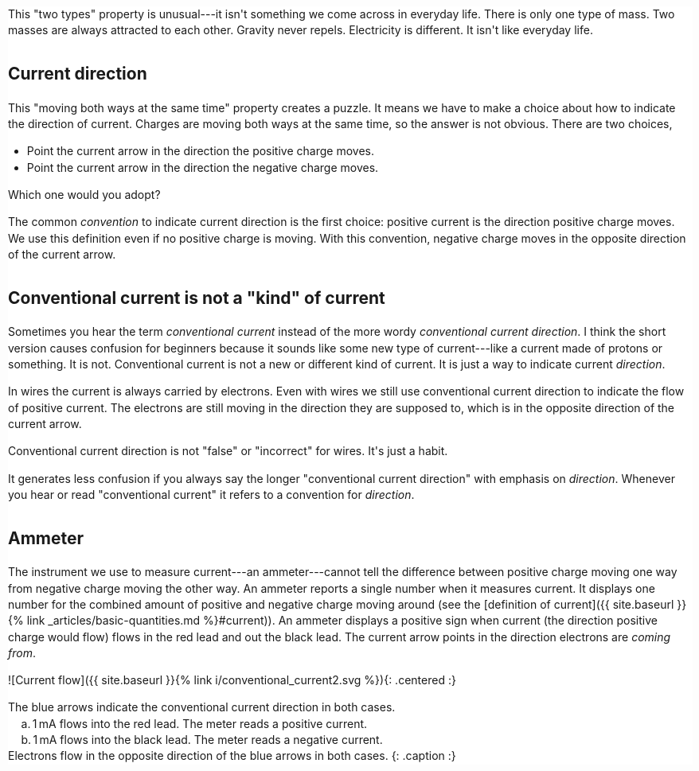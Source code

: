 This "two types" property is unusual---it isn't something we come across in everyday life. There is only one type of mass. Two masses are always attracted to each other. Gravity never repels. Electricity is different. It isn't like everyday life. 

## Current direction

This "moving both ways at the same time" property creates a puzzle. It means we have to make a choice about how to indicate the direction of current. Charges are moving both ways at the same time, so the answer is not obvious. There are two choices,

* Point the current arrow in the direction the positive charge moves.
* Point the current arrow in the direction the negative charge moves.

Which one would you adopt?

The common *convention* to indicate current direction is the first choice: positive current is the direction positive charge moves. We use this definition even if no positive charge is moving. With this convention, negative charge moves in the opposite direction of the current arrow. 

## Conventional current is not a "kind" of current

Sometimes you hear the term *conventional current* instead of the more wordy *conventional current direction*. I think the short version causes confusion for beginners because it sounds like some new type of current---like a current made of protons or something. It is not. Conventional current is not a new or different kind of current. It is just a way to indicate current *direction*. 

In wires the current is always carried by electrons. Even with wires we still use conventional current direction to indicate the flow of positive current. The electrons are still moving in the direction they are supposed to, which is in the opposite direction of the current arrow. 

Conventional current direction is not "false" or "incorrect" for wires. It's just a habit.

It generates less confusion if you always say the longer "conventional current direction" with emphasis on *direction*. Whenever you hear or read "conventional current" it refers to a convention for *direction*.

## Ammeter

The instrument we use to measure current---an ammeter---cannot tell the difference between positive charge moving one way from negative charge moving the other way. An ammeter reports a single number when it measures current. It displays one number for the combined amount of positive and negative charge moving around (see the [definition of current]({{ site.baseurl }}{% link _articles/basic-quantities.md %}#current)). An ammeter displays a positive sign when current (the direction positive charge would flow) flows in the red lead and out the black lead. The current arrow points in the direction electrons are *coming from*.

![Current flow]({{ site.baseurl }}{% link i/conventional_current2.svg %}){: .centered :}

The blue arrows indicate the conventional current direction in both cases.  
$\quad\text{a.}\, 1\,\text{mA}$ flows into the red lead. The meter reads a positive current.  
$\quad\text{b.}\, 1\,\text{mA}$ flows into the black lead. The meter reads a negative current.  
Electrons flow in the opposite direction of the blue arrows in both cases.
{: .caption :}

